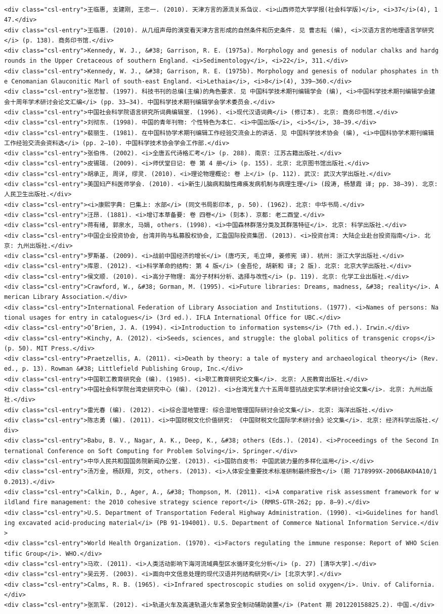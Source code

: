    <div class="csl-entry">王临惠, 支建刚, 王忠一. (2010). 天津方言的源流关系刍议. <i>山西师范大学学报(社会科学版)</i>, <i>37</i>(4), 147.</div>
    <div class="csl-entry">王临惠. (2010). 从几组声母的演变看天津方言形成的自然条件和历史条件. 见 曹志耘 (编), <i>汉语方言的地理语言学研究</i> (p. 138). 商务印书馆.</div>
    <div class="csl-entry">Kennedy, W. J., &#38; Garrison, R. E. (1975a). Morphology and genesis of nodular chalks and hardgrounds in the Upper Cretaceous of southern England. <i>Sedimentology</i>, <i>22</i>, 311.</div>
    <div class="csl-entry">Kennedy, W. J., &#38; Garrison, R. E. (1975b). Morphology and genesis of nodular phosphates in the Cenomanian Glauconitic Marl of south-east England. <i>Lethaia</i>, <i>8</i>(4), 339–360.</div>
    <div class="csl-entry">张忠智. (1997). 科技书刊的总编(主编)的角色要求. 见 中国科学技术期刊编辑学会 (编), <i>中国科学技术期刊编辑学会建会十周年学术研讨会论文汇编</i> (pp. 33–34). 中国科学技术期刊编辑学会学术委员会.</div>
    <div class="csl-entry">中国社会科学院语言研究所词典编辑室. (1996). <i>现代汉语词典</i> (修订本). 北京: 商务印书馆.</div>
    <div class="csl-entry">刘彻东. (1998). 中国的青年刊物: 个性特色为本仁. <i>中国出版</i>, <i>5</i>, 38–39.</div>
    <div class="csl-entry">裴丽生. (1981). 在中国科协学术期刊编辑工作经验交流会上的讲话. 见 中国科学技术协会 (编), <i>中国科协学术期刊编辑工作经验交流会资料选</i> (pp. 2–10). 中国科学技术协会学会工作部.</div>
    <div class="csl-entry">张伯伟. (2002). <i>全唐五代诗格汇考</i> (p. 288). 南京: 江苏古籍出版社.</div>
    <div class="csl-entry">皮锡瑞. (2009). <i>师伏堂日记: 卷 第 4 册</i> (p. 155). 北京: 北京图书馆出版社.</div>
    <div class="csl-entry">胡承正, 周详, 缪灵. (2010). <i>理论物理概论: 卷 上</i> (p. 112). 武汉: 武汉大学出版社.</div>
    <div class="csl-entry">美国妇产科医师学会. (2010). <i>新生儿脑病和脑性瘫痪发病机制与病理生理</i> (段涛, 杨慧霞 译; pp. 38–39). 北京: 人民卫生出版社.</div>
    <div class="csl-entry"><i>康熙字典: 巳集上: 水部</i> (同文书局影印本, p. 50). (1962). 北京: 中华书局.</div>
    <div class="csl-entry">汪昂. (1881). <i>增订本草备要: 卷 四卷</i> (刻本). 京都: 老二酉堂.</div>
    <div class="csl-entry">蒋有绪, 郭泉水, 马娟, others. (1998). <i>中国森林群落分类及其群落特征</i>. 北京: 科学出版社.</div>
    <div class="csl-entry">中国企业投资协会, 台湾并购与私募股权协会, 汇盈国际投资集团. (2013). <i>投资台湾: 大陆企业赴台投资指南</i>. 北京: 九州出版社.</div>
    <div class="csl-entry">罗斯基. (2009). <i>战前中国经济的增长</i> (唐巧天, 毛立坤, 姜修宪 译). 杭州: 浙江大学出版社.</div>
    <div class="csl-entry">库恩. (2012). <i>科学革命的结构: 第 4 版</i> (金吾伦, 胡新和 译; 2 版). 北京: 北京大学出版社.</div>
    <div class="csl-entry">侯文顺. (2010). <i>高分子物理: 高分子材料分析、选择与改性</i> (p. 119). 北京: 化学工业出版社.</div>
    <div class="csl-entry">Crawford, W., &#38; Gorman, M. (1995). <i>Future libraries: Dreams, madness, &#38; reality</i>. American Library Association.</div>
    <div class="csl-entry">International Federation of Library Association and Institutions. (1977). <i>Names of persons: National usages for entry in catalogues</i> (3rd ed.). IFLA International Office for UBC.</div>
    <div class="csl-entry">O’Brien, J. A. (1994). <i>Introduction to information systems</i> (7th ed.). Irwin.</div>
    <div class="csl-entry">Kinchy, A. (2012). <i>Seeds, sciences, and struggle: the global politics of transgenic crops</i> (p. 50). MIT Press.</div>
    <div class="csl-entry">Praetzellis, A. (2011). <i>Death by theory: a tale of mystery and archaeological theory</i> (Rev. ed., p. 13). Rowman &#38; Littlefield Publishing Group, Inc.</div>
    <div class="csl-entry">中国职工教育研究会 (编). (1985). <i>职工教育研究论文集</i>. 北京: 人民教育出版社.</div>
    <div class="csl-entry">中国社会科学院台湾史研究中心 (编). (2012). <i>台湾光复六十五周年暨抗战史实学术研讨会论文集</i>. 北京: 九州出版社.</div>
    <div class="csl-entry">雷光春 (编). (2012). <i>综合湿地管理: 综合湿地管理国际研讨会论文集</i>. 北京: 海洋出版社.</div>
    <div class="csl-entry">陈志勇 (编). (2011). <i>中国财税文化价值研究: 《中国财税文化国际学术研讨会》论文集</i>. 北京: 经济科学出版社.</div>
    <div class="csl-entry">Babu, B. V., Nagar, A. K., Deep, K., &#38; others (Eds.). (2014). <i>Proceedings of the Second International Conference on Soft Computing for Problem Solving</i>. Springer.</div>
    <div class="csl-entry">中华人民共和国国务院新闻办公室. (2013). <i>国防白皮书: 中国武装力量的多样化运用</i>.</div>
    <div class="csl-entry">汤万金, 杨跃翔, 刘文, others. (2013). <i>人体安全重要技术标准研制最终报告</i> (期 7178999X-2006BAK04A10/10.2013).</div>
    <div class="csl-entry">Calkin, D., Ager, A., &#38; Thompson, M. (2011). <i>A comparative risk assessment framework for wildland fire management: the 2010 cohesive strategy science report</i> (RMRS-GTR-262; pp. 8–9).</div>
    <div class="csl-entry">U.S. Department of Transportation Federal Highway Administration. (1990). <i>Guidelines for handling excavated acid-producing material</i> (PB 91-194001). U.S. Department of Commerce National Information Service.</div>
    <div class="csl-entry">World Health Organization. (1970). <i>Factors regulating the immune response: Report of WHO Scientific Group</i>. WHO.</div>
    <div class="csl-entry">马欢. (2011). <i>人类活动影响下海河流域典型区水循环变化分析</i> (p. 27) [清华大学].</div>
    <div class="csl-entry">吴云芳. (2003). <i>面向中文信息处理的现代汉语并列结构研究</i> [北京大学].</div>
    <div class="csl-entry">Calms, R. B. (1965). <i>Infrared spectroscopic studies on solid oxygen</i>. Univ. of California.</div>
    <div class="csl-entry">张凯军. (2012). <i>轨道火车及高速轨道火车紧急安全制动辅助装置</i> (Patent 期 201220158825.2). 中国.</div>